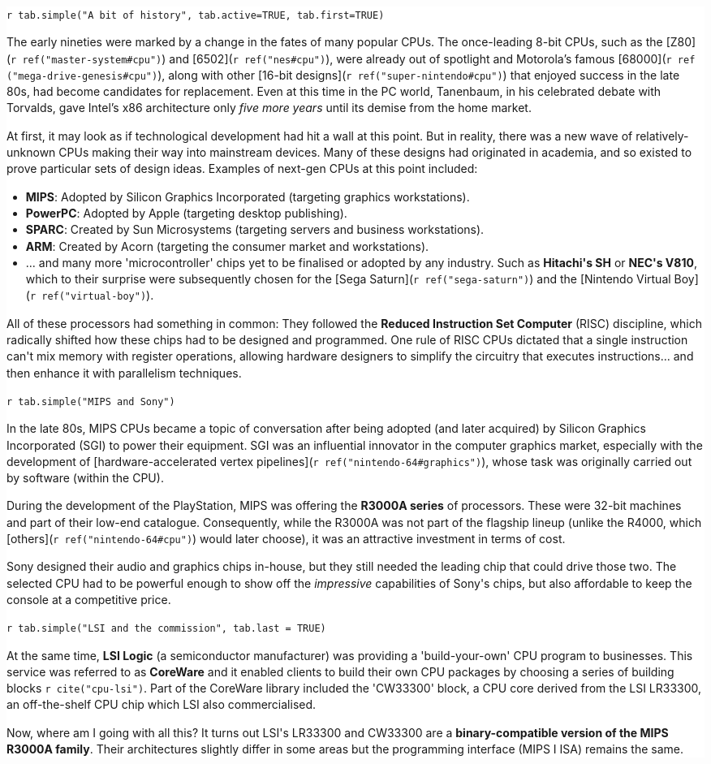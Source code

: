 `r tab.simple("A bit of history", tab.active=TRUE, tab.first=TRUE)`

The early nineties were marked by a change in the fates of many popular CPUs. The once-leading 8-bit CPUs, such as the [Z80](`r ref("master-system#cpu")`) and [6502](`r ref("nes#cpu")`), were already out of spotlight and Motorola’s famous [68000](`r ref("mega-drive-genesis#cpu")`), along with other [16-bit designs](`r ref("super-nintendo#cpu")`) that enjoyed success in the late 80s, had become candidates for replacement. Even at this time in the PC world, Tanenbaum, in his celebrated debate with Torvalds, gave Intel’s x86 architecture only *five more years* until its demise from the home market.

At first, it may look as if technological development had hit a wall at this point. But in reality, there was a new wave of relatively-unknown CPUs making their way into mainstream devices. Many of these designs had originated in academia, and so existed to prove particular sets of design ideas. Examples of next-gen CPUs at this point included:

- **MIPS**: Adopted by Silicon Graphics Incorporated (targeting graphics workstations).
- **PowerPC**: Adopted by Apple (targeting desktop publishing).
- **SPARC**: Created by Sun Microsystems (targeting servers and business workstations).
- **ARM**: Created by Acorn (targeting the consumer market and workstations).
- ... and many more 'microcontroller' chips yet to be finalised or adopted by any industry. Such as **Hitachi's SH** or **NEC's V810**, which to their surprise were subsequently chosen for the [Sega Saturn](`r ref("sega-saturn")`) and the [Nintendo Virtual Boy](`r ref("virtual-boy")`).

All of these processors had something in common: They followed the **Reduced Instruction Set Computer** (RISC) discipline, which radically shifted how these chips had to be designed and programmed. One rule of RISC CPUs dictated that a single instruction can't mix memory with register operations, allowing hardware designers to simplify the circuitry that executes instructions... and then enhance it with parallelism techniques.

`r tab.simple("MIPS and Sony")`

In the late 80s, MIPS CPUs became a topic of conversation after being adopted (and later acquired) by Silicon Graphics Incorporated (SGI) to power their equipment. SGI was an influential innovator in the computer graphics market, especially with the development of [hardware-accelerated vertex pipelines](`r ref("nintendo-64#graphics")`), whose task was originally carried out by software (within the CPU).

During the development of the PlayStation, MIPS was offering the **R3000A series** of processors. These were 32-bit machines and part of their low-end catalogue. Consequently, while the R3000A was not part of the flagship lineup (unlike the R4000, which [others](`r ref("nintendo-64#cpu")`) would later choose), it was an attractive investment in terms of cost.

Sony designed their audio and graphics chips in-house, but they still needed the leading chip that could drive those two. The selected CPU had to be powerful enough to show off the *impressive* capabilities of Sony's chips, but also affordable to keep the console at a competitive price.

`r tab.simple("LSI and the commission", tab.last = TRUE)`

At the same time, **LSI Logic** (a semiconductor manufacturer) was providing a 'build-your-own' CPU program to businesses. This service was referred to as **CoreWare** and it enabled clients to build their own CPU packages by choosing a series of building blocks `r cite("cpu-lsi")`. Part of the CoreWare library included the 'CW33300' block, a CPU core derived from the LSI LR33300, an off-the-shelf CPU chip which LSI also commercialised.

Now, where am I going with all this? It turns out LSI's LR33300 and CW33300 are a **binary-compatible version of the MIPS R3000A family**. Their architectures slightly differ in some areas but the programming interface (MIPS I ISA) remains the same.
